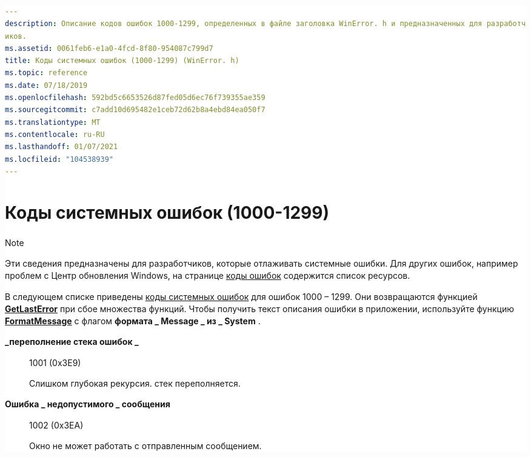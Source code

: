 ```yaml
---
description: Описание кодов ошибок 1000-1299, определенных в файле заголовка WinError. h и предназначенных для разработчиков.
ms.assetid: 0061feb6-e1a0-4fcd-8f80-954087c799d7
title: Коды системных ошибок (1000-1299) (WinError. h)
ms.topic: reference
ms.date: 07/18/2019
ms.openlocfilehash: 592bd5c6653526d87fed05d6ec76f739355ae359
ms.sourcegitcommit: c7add10d695482e1ceb72d62b8a4ebd84ea050f7
ms.translationtype: MT
ms.contentlocale: ru-RU
ms.lasthandoff: 01/07/2021
ms.locfileid: "104538939"
---
```

# <a name="system-error-codes-1000-1299"></a>Коды системных ошибок (1000-1299)

> [!NOTE]
> Эти сведения предназначены для разработчиков, которые отлаживать системные ошибки. Для других ошибок, например проблем с Центр обновления Windows, на странице [коды ошибок](system-error-codes.md) содержится список ресурсов.

В следующем списке приведены [коды системных ошибок](system-error-codes.md) для ошибок 1000 – 1299. Они возвращаются функцией [**GetLastError**](/windows/win32/api/errhandlingapi/nf-errhandlingapi-getlasterror) при сбое множества функций. Чтобы получить текст описания ошибки в приложении, используйте функцию [**FormatMessage**](/windows/desktop/api/WinBase/nf-winbase-formatmessage) с флагом **формата \_ Message \_ из \_ System** .

<dl> <dt>

<span id="ERROR_STACK_OVERFLOW"></span><span id="error_stack_overflow"></span>**\_переполнение стека ошибок \_**
</dt> <dd> <dl> <dt>

1001 (0x3E9)
</dt> <dt>



Слишком глубокая рекурсия. стек переполняется.


</dt> </dl> </dd> <dt>

<span id="ERROR_INVALID_MESSAGE"></span><span id="error_invalid_message"></span>**Ошибка \_ недопустимого \_ сообщения**
</dt> <dd> <dl> <dt>

1002 (0x3EA)
</dt> <dt>



Окно не может работать с отправленным сообщением.
